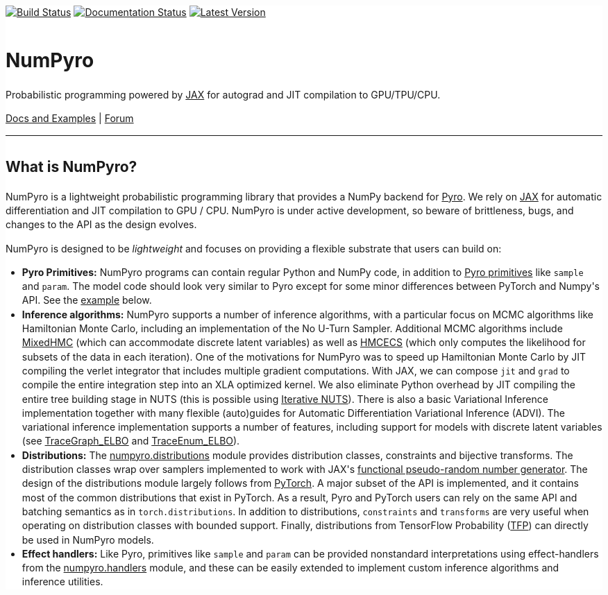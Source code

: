 [![Build Status](https://github.com/pyro-ppl/numpyro/workflows/CI/badge.svg)](https://github.com/pyro-ppl/numpyro/actions)
[![Documentation Status](https://readthedocs.org/projects/numpyro/badge/?version=latest)](https://numpyro.readthedocs.io/en/latest/?badge=latest)
[![Latest Version](https://badge.fury.io/py/numpyro.svg)](https://pypi.python.org/pypi/numpyro)
# NumPyro

Probabilistic programming powered by [JAX](https://github.com/google/jax) for autograd and JIT compilation to GPU/TPU/CPU.

[Docs and Examples](https://num.pyro.ai) | [Forum](https://forum.pyro.ai/)

----------------------------------------------------------------------------------------------------

## What is NumPyro?

NumPyro is a lightweight probabilistic programming library that provides a NumPy backend for [Pyro](https://github.com/pyro-ppl/pyro). We rely on [JAX](https://github.com/google/jax) for automatic differentiation and JIT compilation to GPU / CPU. NumPyro is under active development, so beware of brittleness, bugs, and changes to the API as the design evolves.

NumPyro is designed to be *lightweight* and focuses on providing a flexible substrate that users can build on:

 - **Pyro Primitives:** NumPyro programs can contain regular Python and NumPy code, in addition to [Pyro primitives](http://pyro.ai/examples/intro_part_i.html) like `sample` and `param`. The model code should look very similar to Pyro except for some minor differences between PyTorch and Numpy's API. See the [example](https://github.com/pyro-ppl/numpyro#a-simple-example---8-schools) below.
 - **Inference algorithms:** NumPyro supports a number of inference algorithms, with a particular focus on MCMC algorithms like Hamiltonian Monte Carlo, including an implementation of the No U-Turn Sampler. Additional MCMC algorithms include [MixedHMC](http://num.pyro.ai/en/latest/mcmc.html#numpyro.infer.mixed_hmc.MixedHMC) (which can accommodate discrete latent variables) as well as [HMCECS](https://num.pyro.ai/en/latest/mcmc.html#numpyro.infer.hmc_gibbs.HMCECS) (which only computes the likelihood for subsets of the data in each iteration). One of the motivations for NumPyro was to speed up Hamiltonian Monte Carlo by JIT compiling the verlet integrator that includes multiple gradient computations. With JAX, we can compose `jit` and `grad` to compile the entire integration step into an XLA optimized kernel. We also eliminate Python overhead by JIT compiling the entire tree building stage in NUTS (this is possible using [Iterative NUTS](https://github.com/pyro-ppl/numpyro/wiki/Iterative-NUTS)). There is also a basic Variational Inference implementation together with many flexible (auto)guides for Automatic Differentiation Variational Inference (ADVI). The variational inference implementation supports a number of features, including support for models with discrete latent variables (see [TraceGraph_ELBO](https://num.pyro.ai/en/latest/svi.html#numpyro.infer.elbo.TraceGraph_ELBO) and [TraceEnum_ELBO](https://num.pyro.ai/en/latest/svi.html#numpyro.infer.elbo.TraceEnum_ELBO)).
 - **Distributions:** The [numpyro.distributions](https://numpyro.readthedocs.io/en/latest/distributions.html) module provides distribution classes, constraints and bijective transforms. The distribution classes wrap over samplers implemented to work with JAX's [functional pseudo-random number generator](https://github.com/google/jax#random-numbers-are-different). The design of the distributions module largely follows from [PyTorch](https://pytorch.org/docs/stable/distributions.html). A major subset of the API is implemented, and it contains most of the common distributions that exist in PyTorch. As a result, Pyro and PyTorch users can rely on the same API and batching semantics as in `torch.distributions`. In addition to distributions, `constraints` and `transforms` are very useful when operating on distribution classes with bounded support. Finally, distributions from TensorFlow Probability ([TFP](http://num.pyro.ai/en/latest/distributions.html?highlight=tfp#numpyro.contrib.tfp.distributions.TFPDistribution)) can directly be used in NumPyro models.
 - **Effect handlers:** Like Pyro, primitives like `sample` and `param` can be provided nonstandard interpretations using effect-handlers from the [numpyro.handlers](https://numpyro.readthedocs.io/en/latest/handlers.html) module, and these can be easily extended to implement custom inference algorithms and inference utilities.
